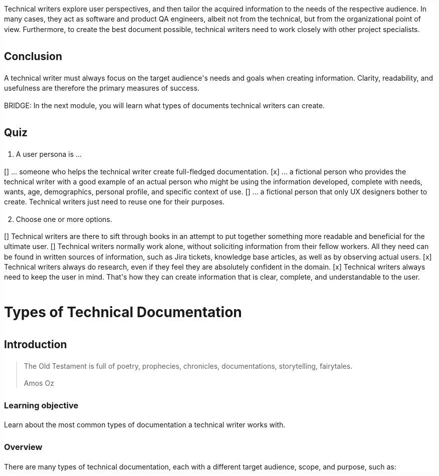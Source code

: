 Technical writers explore user perspectives, and then tailor the acquired information to the needs of the respective audience. In many cases, they act as software and product QA engineers, albeit not from the technical, but from the organizational point of view. Furthermore, to create the best document possible, technical writers need to work closely with other project specialists.

## Conclusion

A technical writer must always focus on the target audience's needs and goals when creating information. Clarity, readability, and usefulness are therefore the primary measures of success.

BRIDGE: In the next module, you will learn what types of documents technical writers can create.

## Quiz

1. A user persona is ...

[] ... someone who helps the technical writer create full-fledged documentation.
[x] ... a fictional person who provides the technical writer with a good example of an actual person who might be using the information developed, complete with needs, wants, age, demographics, personal profile, and specific context of use.
[] ... a fictional person that only UX designers bother to create. Technical writers just need to reuse one for their purposes.

2. Choose one or more options.

[] Technical writers are there to sift through books in an attempt to put together something more readable and beneficial for the ultimate user.
[] Technical writers normally work alone, without soliciting information from their fellow workers. All they need can be found in written sources of information, such as Jira tickets, knowledge base articles, as well as by observing actual users.
[x] Technical writers always do research, even if they feel they are absolutely confident in the domain.
[x] Technical writers always need to keep the user in mind. That's how they can create information that is clear, complete, and understandable to the user.

# Types of Technical Documentation

## Introduction

> The Old Testament is full of poetry, prophecies, chronicles, documentations, storytelling, fairytales.
>
> Amos Oz

### Learning objective

Learn about the most common types of documentation a technical writer works with.

### Overview

There are many types of technical documentation, each with a different target audience, scope, and purpose, such as:
